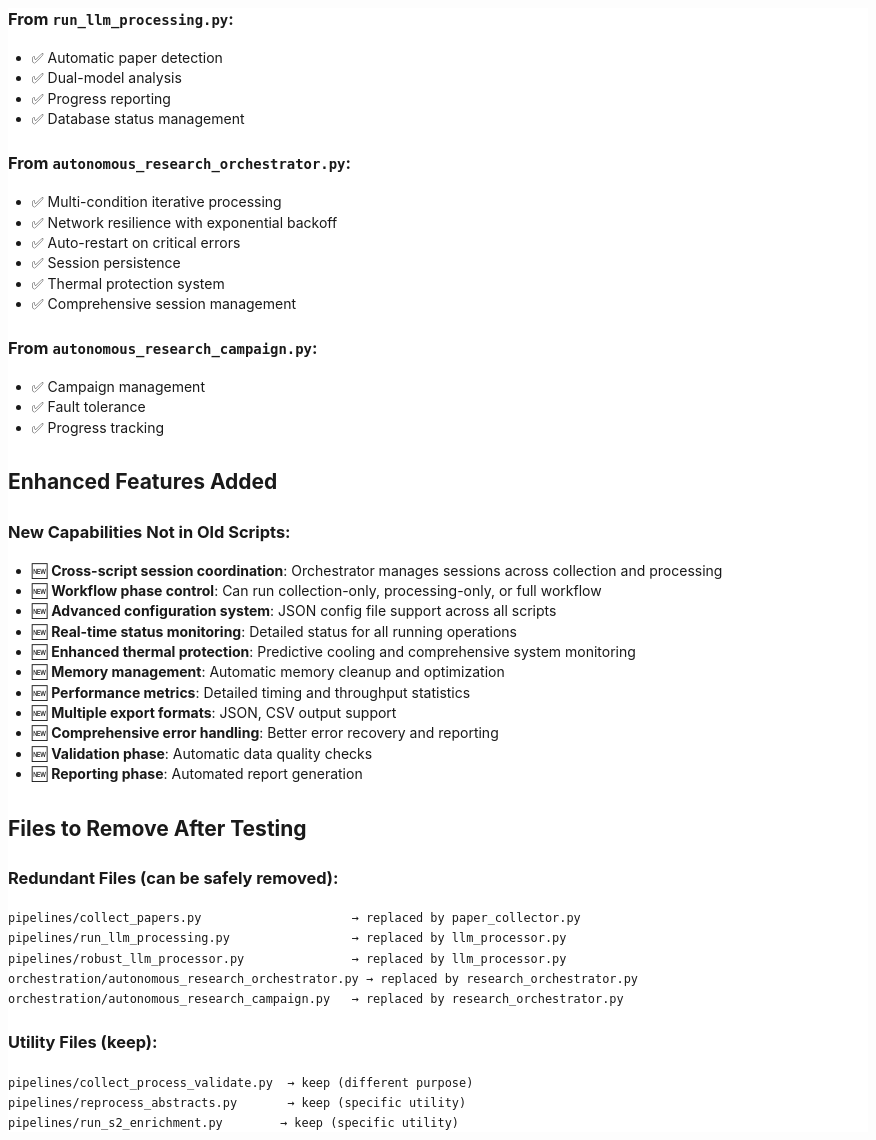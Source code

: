 ### From `run_llm_processing.py`:
- ✅ Automatic paper detection
- ✅ Dual-model analysis
- ✅ Progress reporting
- ✅ Database status management

### From `autonomous_research_orchestrator.py`:
- ✅ Multi-condition iterative processing
- ✅ Network resilience with exponential backoff
- ✅ Auto-restart on critical errors
- ✅ Session persistence
- ✅ Thermal protection system
- ✅ Comprehensive session management

### From `autonomous_research_campaign.py`:
- ✅ Campaign management
- ✅ Fault tolerance
- ✅ Progress tracking

## Enhanced Features Added

### New Capabilities Not in Old Scripts:
- 🆕 **Cross-script session coordination**: Orchestrator manages sessions across collection and processing
- 🆕 **Workflow phase control**: Can run collection-only, processing-only, or full workflow
- 🆕 **Advanced configuration system**: JSON config file support across all scripts
- 🆕 **Real-time status monitoring**: Detailed status for all running operations
- 🆕 **Enhanced thermal protection**: Predictive cooling and comprehensive system monitoring
- 🆕 **Memory management**: Automatic memory cleanup and optimization
- 🆕 **Performance metrics**: Detailed timing and throughput statistics
- 🆕 **Multiple export formats**: JSON, CSV output support
- 🆕 **Comprehensive error handling**: Better error recovery and reporting
- 🆕 **Validation phase**: Automatic data quality checks
- 🆕 **Reporting phase**: Automated report generation

## Files to Remove After Testing

### Redundant Files (can be safely removed):
```
pipelines/collect_papers.py                     → replaced by paper_collector.py
pipelines/run_llm_processing.py                 → replaced by llm_processor.py
pipelines/robust_llm_processor.py               → replaced by llm_processor.py
orchestration/autonomous_research_orchestrator.py → replaced by research_orchestrator.py
orchestration/autonomous_research_campaign.py   → replaced by research_orchestrator.py
```

### Utility Files (keep):
```
pipelines/collect_process_validate.py  → keep (different purpose)
pipelines/reprocess_abstracts.py       → keep (specific utility)
pipelines/run_s2_enrichment.py        → keep (specific utility)
```
